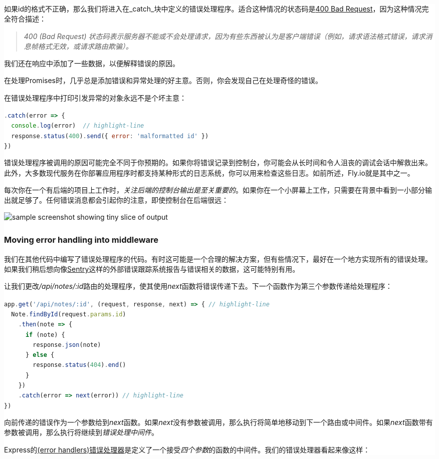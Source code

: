 
如果id的格式不正确，那么我们将进入在_catch_块中定义的错误处理程序。适合这种情况的状态码是[400 Bad Request](https://www.rfc-editor.org/rfc/rfc9110.html#name-400-bad-request)，因为这种情况完全符合描述：


> <i>400 (Bad Request) 状态码表示服务器不能或不会处理请求，因为有些东西被认为是客户端错误（例如，请求语法格式错误，请求消息帧格式无效，或请求路由欺骗）。</i>


我们还在响应中添加了一些数据，以便解释错误的原因。


在处理Promises时，几乎总是添加错误和异常处理的好主意。否则，你会发现自己在处理奇怪的错误。


在错误处理程序中打印引发异常的对象永远不是个坏主意：

```js
.catch(error => {
  console.log(error)  // highlight-line
  response.status(400).send({ error: 'malformatted id' })
})
```


错误处理程序被调用的原因可能完全不同于你预期的。如果你将错误记录到控制台，你可能会从长时间和令人沮丧的调试会话中解救出来。此外，大多数现代服务在你部署应用程序时都支持某种形式的日志系统，你可以用来检查这些日志。如前所述，Fly.io就是其中之一。


每次你在一个有后端的项目上工作时，<i>关注后端的控制台输出是至关重要的</i>。如果你在一个小屏幕上工作，只需要在背景中看到一小部分输出就足够了。任何错误消息都会引起你的注意，即使控制台在后端很远：

![sample screenshot showing tiny slice of output](../../images/3/15b.png)

### Moving error handling into middleware


我们在其他代码中编写了错误处理程序的代码。有时这可能是一个合理的解决方案，但有些情况下，最好在一个地方实现所有的错误处理。如果我们稍后想向像[Sentry](https://sentry.io/welcome/)这样的外部错误跟踪系统报告与错误相关的数据，这可能特别有用。


让我们更改<i>/api/notes/:id</i>路由的处理程序，使其使用<em>next</em>函数将错误传递下去。下一个函数作为第三个参数传递给处理程序：

```js
app.get('/api/notes/:id', (request, response, next) => { // highlight-line
  Note.findById(request.params.id)
    .then(note => {
      if (note) {
        response.json(note)
      } else {
        response.status(404).end()
      }
    })
    .catch(error => next(error)) // highlight-line
})
```


向前传递的错误作为一个参数给到<em>next</em>函数。如果<em>next</em>没有参数被调用，那么执行将简单地移动到下一个路由或中间件。如果<em>next</em>函数带有参数被调用，那么执行将继续到<i>错误处理中间件</i>。


Express的[(error handlers)错误处理器](https://expressjs.com/en/guide/error-handling.html)是定义了一个接受<i>四个参数</i>的函数的中间件。我们的错误处理器看起来像这样：
